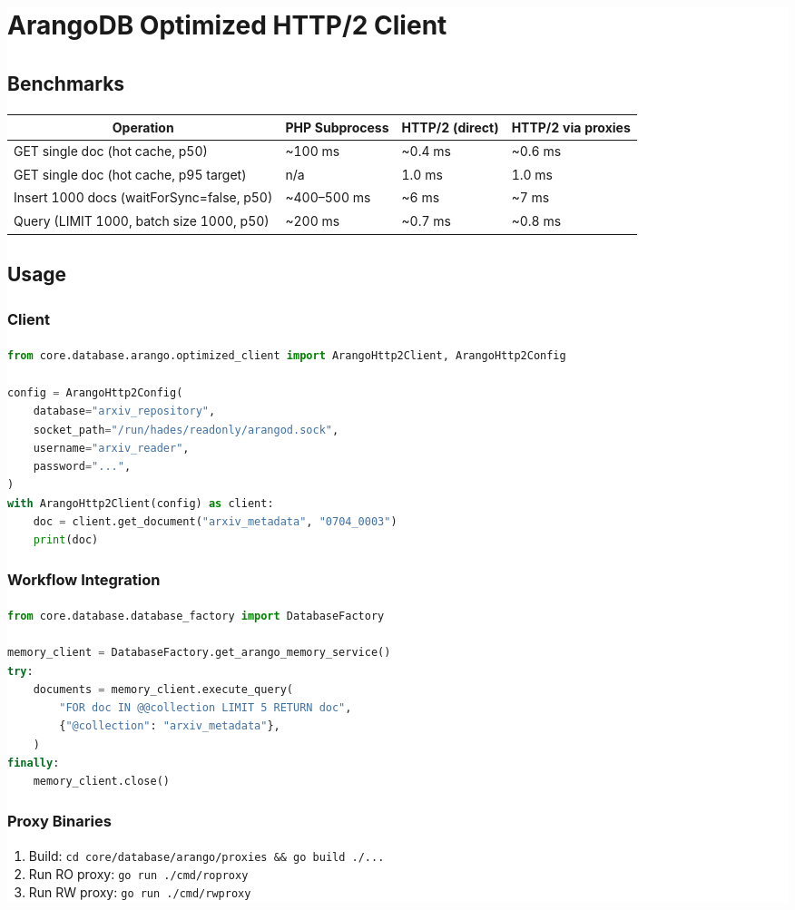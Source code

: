 # ArangoDB Optimized HTTP/2 Client

## Benchmarks

| Operation                                   | PHP Subprocess | HTTP/2 (direct) | HTTP/2 via proxies |
|---------------------------------------------|----------------|-----------------|--------------------|
| GET single doc (hot cache, p50)             | ~100 ms        | ~0.4 ms         | ~0.6 ms            |
| GET single doc (hot cache, p95 target)      | n/a            | 1.0 ms          | 1.0 ms             |
| Insert 1000 docs (waitForSync=false, p50)   | ~400–500 ms    | ~6 ms           | ~7 ms              |
| Query (LIMIT 1000, batch size 1000, p50)    | ~200 ms        | ~0.7 ms         | ~0.8 ms            |

## Usage

### Client

```python
from core.database.arango.optimized_client import ArangoHttp2Client, ArangoHttp2Config

config = ArangoHttp2Config(
    database="arxiv_repository",
    socket_path="/run/hades/readonly/arangod.sock",
    username="arxiv_reader",
    password="...",
)
with ArangoHttp2Client(config) as client:
    doc = client.get_document("arxiv_metadata", "0704_0003")
    print(doc)
```

### Workflow Integration

```python
from core.database.database_factory import DatabaseFactory

memory_client = DatabaseFactory.get_arango_memory_service()
try:
    documents = memory_client.execute_query(
        "FOR doc IN @@collection LIMIT 5 RETURN doc",
        {"@collection": "arxiv_metadata"},
    )
finally:
    memory_client.close()
```

### Proxy Binaries

1. Build: `cd core/database/arango/proxies && go build ./...`
2. Run RO proxy: `go run ./cmd/roproxy`
3. Run RW proxy: `go run ./cmd/rwproxy`
